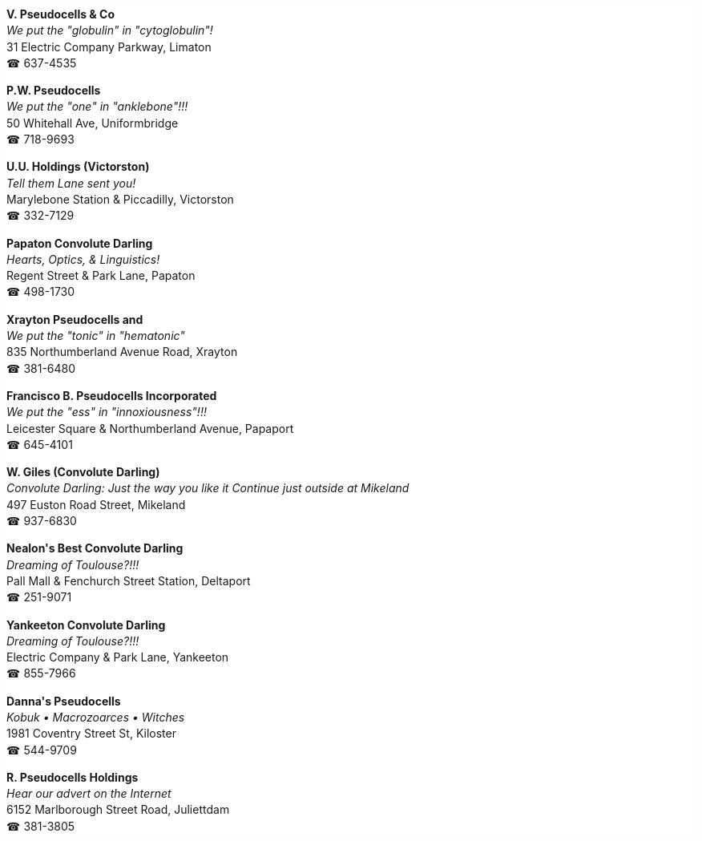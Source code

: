 **V. Pseudocells & Co**  
_We put the "globulin" in "cytoglobulin"!_  
31 Electric Company Parkway, Limaton  
☎ 637-4535

**P.W. Pseudocells**  
_We put the "one" in "anklebone"!!!_  
50 Whitehall Ave, Uniformbridge  
☎ 718-9693

**U.U. Holdings (Victorston)**  
_Tell them Lane sent you!_  
Marylebone Station & Piccadilly, Victorston  
☎ 332-7129

**Papaton Convolute Darling**  
_Hearts, Optics, & Linguistics!_  
Regent Street & Park Lane, Papaton  
☎ 498-1730

**Xrayton Pseudocells and**  
_We put the "tonic" in "hematonic"_  
835 Northumberland Avenue Road, Xrayton  
☎ 381-6480

**Francisco B. Pseudocells Incorporated**  
_We put the "ess" in "innoxiousness"!!!_  
Leicester Square & Northumberland Avenue, Papaport  
☎ 645-4101

**W. Giles (Convolute Darling)**  
_Convolute Darling: Just the way you like it 
Continue just outside at Mikeland_  
497 Euston Road Street, Mikeland  
☎ 937-6830

**Nealon's Best Convolute Darling**  
_Dreaming of Toulouse?!!!_  
Pall Mall & Fenchurch Street Station, Deltaport  
☎ 251-9071

**Yankeeton Convolute Darling**  
_Dreaming of Toulouse?!!!_  
Electric Company & Park Lane, Yankeeton  
☎ 855-7966

**Danna's Pseudocells**  
_Kobuk • Macrozoarces • Witches_  
1981 Coventry Street St, Kiloster  
☎ 544-9709

**R. Pseudocells Holdings**  
_Hear our advert on the Internet_  
6152 Marlborough Street Road, Juliettdam  
☎ 381-3805
